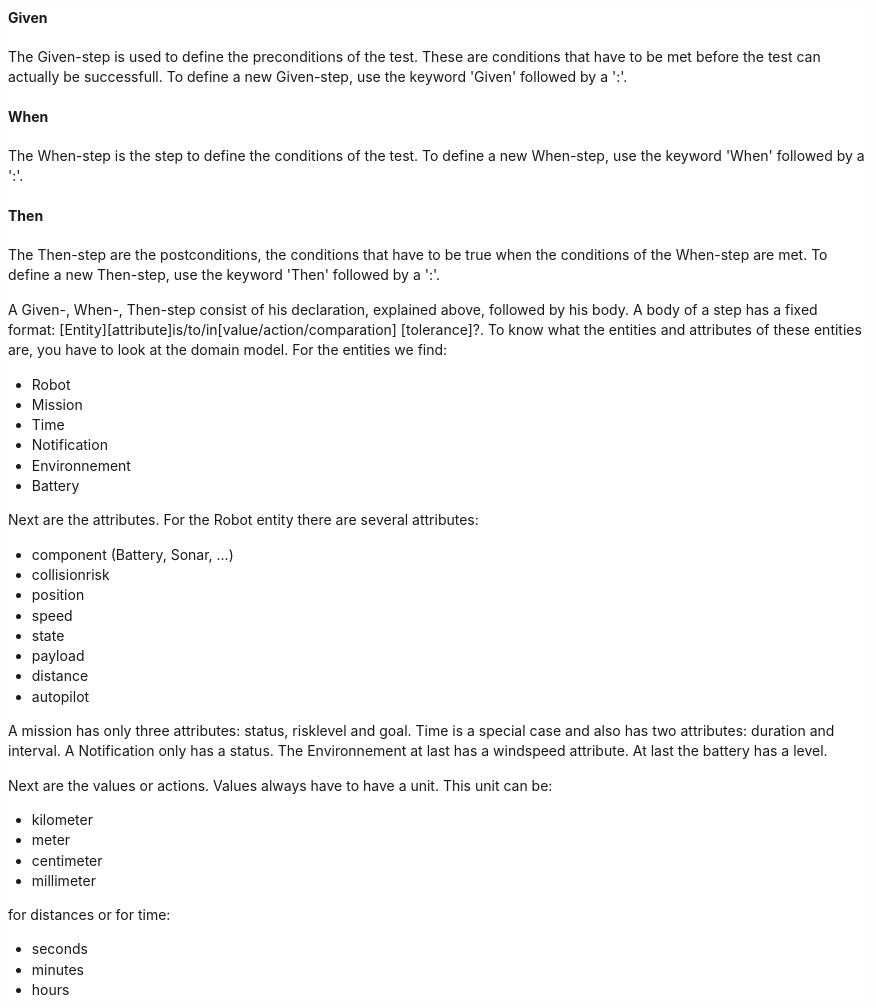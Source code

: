 #### Given
The Given-step is used to define the preconditions of the test.
These are conditions that have to be met before the test can actually be successfull.
To define a new Given-step, use the keyword 'Given' followed by a ':'.

#### When
The When-step is the step to define the conditions of the test.
To define a new When-step, use the keyword 'When' followed by a ':'.
  
#### Then
The Then-step are the postconditions, the conditions that have to be true when the conditions of the When-step are met.
To define a new Then-step, use the keyword 'Then' followed by a ':'.

A Given-, When-, Then-step consist of his declaration, explained above, followed by his body.
A body of a step has a fixed format: [Entity][attribute]is/to/in[value/action/comparation] [tolerance]?.
To know what the entities and attributes of these entities are, you have to look at the domain model.
For the entities we find:
- Robot
- Mission
- Time
- Notification
- Environnement
- Battery

Next are the attributes. For the Robot entity there are several attributes:
- component (Battery, Sonar, ...)
- collisionrisk
- position
- speed
- state
- payload
- distance
- autopilot

A mission has only three attributes: status, risklevel and goal.
Time is a special case and also has two attributes: duration and interval.
A Notification only has a status.
The Environnement at last has a windspeed attribute.
At last the battery has a level.

Next are the values or actions. Values always have to have a unit. This unit can be: 
- kilometer
- meter 
- centimeter
- millimeter

for distances or for time:
- seconds
- minutes
- hours
